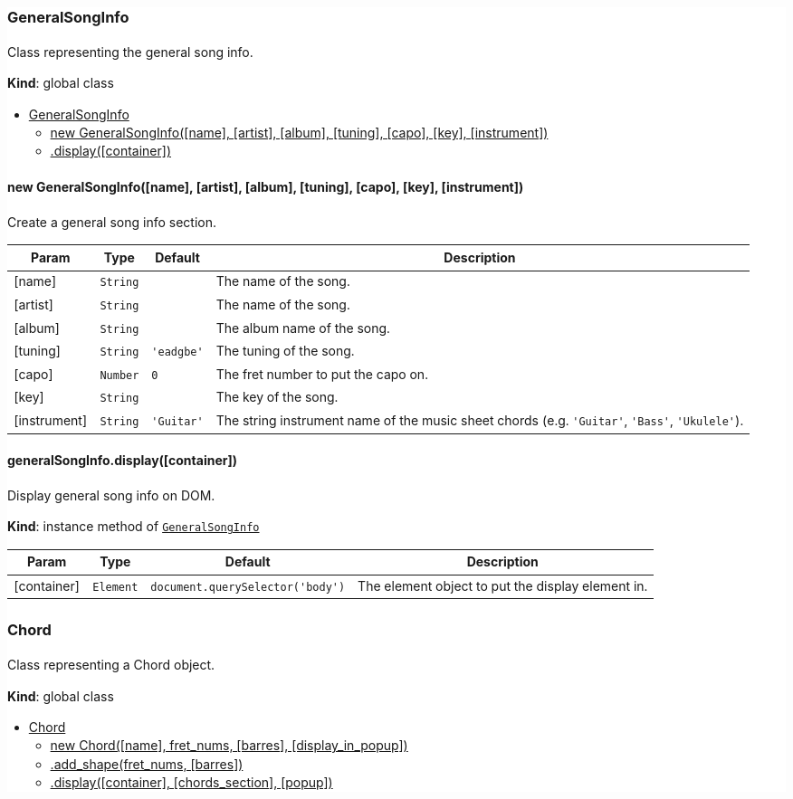 <a name="GeneralSongInfo"></a>

### GeneralSongInfo
Class representing the general song info.

**Kind**: global class  

* [GeneralSongInfo](#GeneralSongInfo)
    * [new GeneralSongInfo([name], [artist], [album], [tuning], [capo], [key], [instrument])](#new_GeneralSongInfo_new)
    * [.display([container])](#GeneralSongInfo+display)

<a name="new_GeneralSongInfo_new"></a>

#### new GeneralSongInfo([name], [artist], [album], [tuning], [capo], [key], [instrument])
Create a general song info section.


| Param | Type | Default | Description |
| --- | --- | --- | --- |
| [name] | <code>String</code> |  | The name of the song. |
| [artist] | <code>String</code> |  | The name of the song. |
| [album] | <code>String</code> |  | The album name of the song. |
| [tuning] | <code>String</code> | <code>&#x27;eadgbe&#x27;</code> | The tuning of the song. |
| [capo] | <code>Number</code> | <code>0</code> | The fret number to put the capo on. |
| [key] | <code>String</code> |  | The key of the song. |
| [instrument] | <code>String</code> | <code>&#x27;Guitar&#x27;</code> | The string instrument name of the music sheet chords (e.g. `'Guitar'`, `'Bass'`, `'Ukulele'`). |

<a name="GeneralSongInfo+display"></a>

#### generalSongInfo.display([container])
Display general song info on DOM.

**Kind**: instance method of [<code>GeneralSongInfo</code>](#GeneralSongInfo)  

| Param | Type | Default | Description |
| --- | --- | --- | --- |
| [container] | <code>Element</code> | <code>document.querySelector(&#x27;body&#x27;)</code> | The element object to put the display element in. |

<a name="Chord"></a>

### Chord
Class representing a Chord object.

**Kind**: global class  

* [Chord](#Chord)
    * [new Chord([name], fret_nums, [barres], [display_in_popup])](#new_Chord_new)
    * [.add_shape(fret_nums, [barres])](#Chord+add_shape)
    * [.display([container], [chords_section], [popup])](#Chord+display)
